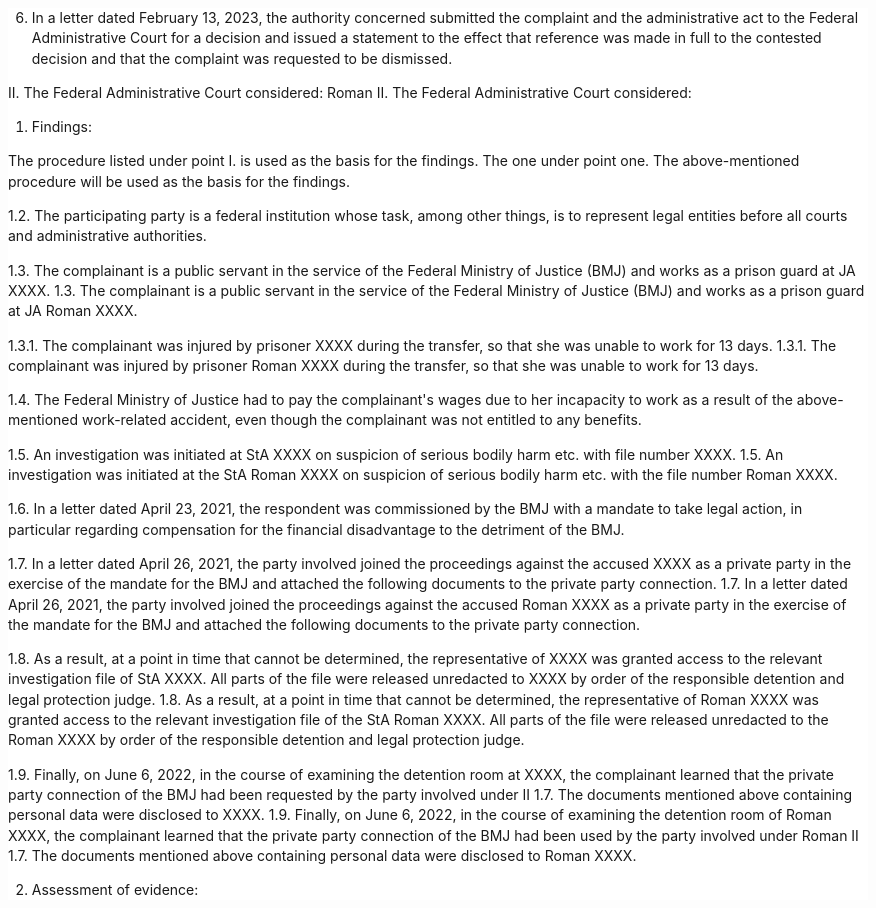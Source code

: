 6. In a letter dated February 13, 2023, the authority concerned submitted the complaint and the administrative act to the Federal Administrative Court for a decision and issued a statement to the effect that reference was made in full to the contested decision and that the complaint was requested to be dismissed.

II. The Federal Administrative Court considered: Roman II. The Federal Administrative Court considered:

1. Findings:

The procedure listed under point I. is used as the basis for the findings. The one under point one. The above-mentioned procedure will be used as the basis for the findings.

1.2. The participating party is a federal institution whose task, among other things, is to represent legal entities before all courts and administrative authorities.

1.3. The complainant is a public servant in the service of the Federal Ministry of Justice (BMJ) and works as a prison guard at JA XXXX. 1.3. The complainant is a public servant in the service of the Federal Ministry of Justice (BMJ) and works as a prison guard at JA Roman XXXX.

1.3.1. The complainant was injured by prisoner XXXX during the transfer, so that she was unable to work for 13 days. 1.3.1. The complainant was injured by prisoner Roman XXXX during the transfer, so that she was unable to work for 13 days.

1.4. The Federal Ministry of Justice had to pay the complainant's wages due to her incapacity to work as a result of the above-mentioned work-related accident, even though the complainant was not entitled to any benefits.

1.5. An investigation was initiated at StA XXXX on suspicion of serious bodily harm etc. with file number XXXX. 1.5. An investigation was initiated at the StA Roman XXXX on suspicion of serious bodily harm etc. with the file number Roman XXXX.

1.6. In a letter dated April 23, 2021, the respondent was commissioned by the BMJ with a mandate to take legal action, in particular regarding compensation for the financial disadvantage to the detriment of the BMJ.

1.7. In a letter dated April 26, 2021, the party involved joined the proceedings against the accused XXXX as a private party in the exercise of the mandate for the BMJ and attached the following documents to the private party connection. 1.7. In a letter dated April 26, 2021, the party involved joined the proceedings against the accused Roman XXXX as a private party in the exercise of the mandate for the BMJ and attached the following documents to the private party connection.

1.8. As a result, at a point in time that cannot be determined, the representative of XXXX was granted access to the relevant investigation file of StA XXXX. All parts of the file were released unredacted to XXXX by order of the responsible detention and legal protection judge. 1.8. As a result, at a point in time that cannot be determined, the representative of Roman XXXX was granted access to the relevant investigation file of the StA Roman XXXX. All parts of the file were released unredacted to the Roman XXXX by order of the responsible detention and legal protection judge.

1.9. Finally, on June 6, 2022, in the course of examining the detention room at XXXX, the complainant learned that the private party connection of the BMJ had been requested by the party involved under II 1.7. The documents mentioned above containing personal data were disclosed to XXXX. 1.9. Finally, on June 6, 2022, in the course of examining the detention room of Roman XXXX, the complainant learned that the private party connection of the BMJ had been used by the party involved under Roman II 1.7. The documents mentioned above containing personal data were disclosed to Roman XXXX.

2. Assessment of evidence:
